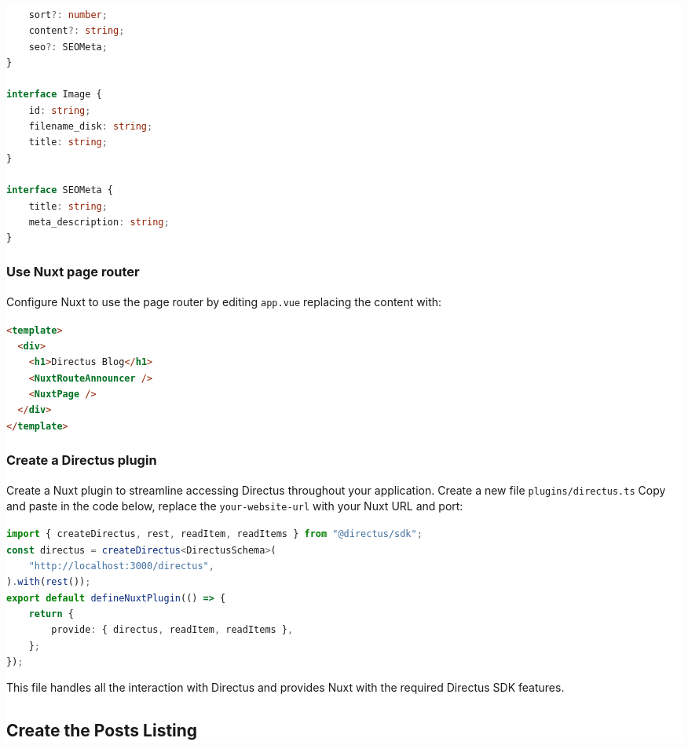 ```ts
	sort?: number;
	content?: string;
	seo?: SEOMeta;
}

interface Image {
	id: string;
	filename_disk: string;
	title: string;
}

interface SEOMeta {
	title: string;
	meta_description: string;
}
```

### Use Nuxt page router

Configure Nuxt to use the page router by editing `app.vue` replacing the content with:

```html
<template>
  <div>
	<h1>Directus Blog</h1>
    <NuxtRouteAnnouncer />
    <NuxtPage />
  </div>
</template>
```

### Create a Directus plugin

Create a Nuxt plugin to streamline accessing Directus throughout your application. Create a new file `plugins/directus.ts`
Copy and paste in the code below, replace the `your-website-url` with your Nuxt URL and port:

```ts
import { createDirectus, rest, readItem, readItems } from "@directus/sdk";
const directus = createDirectus<DirectusSchema>(
	"http://localhost:3000/directus",
).with(rest());
export default defineNuxtPlugin(() => {
	return {
		provide: { directus, readItem, readItems },
	};
});
```

This file handles all the interaction with Directus and provides Nuxt with the required Directus SDK features.


## Create the Posts Listing
